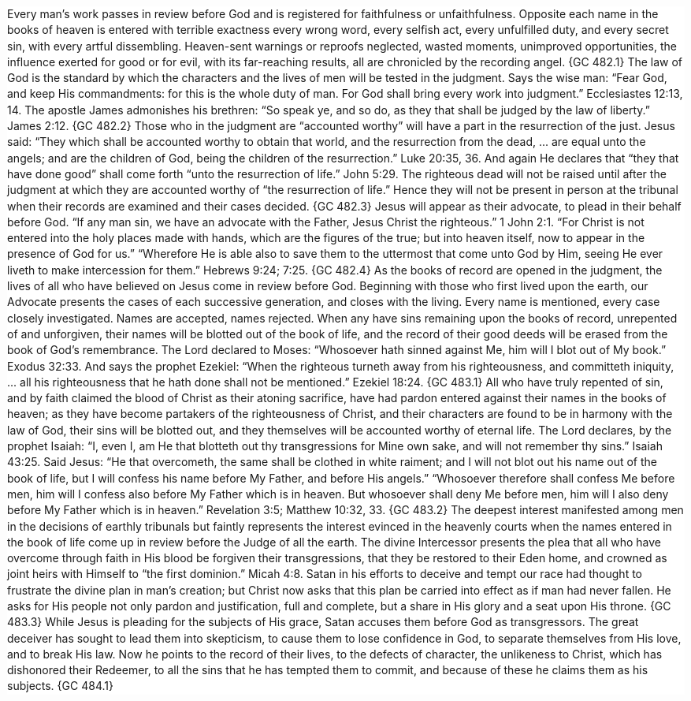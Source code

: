 Every man’s work passes in review before God and is registered for faithfulness or unfaithfulness. Opposite each name in the books of heaven is entered with terrible exactness every wrong word, every selfish act, every unfulfilled duty, and every secret sin, with every artful dissembling. Heaven-sent warnings or reproofs neglected, wasted moments, unimproved opportunities, the influence exerted for good or for evil, with its far-reaching results, all are chronicled by the recording angel. {GC 482.1}
The law of God is the standard by which the characters and the lives of men will be tested in the judgment. Says the wise man: “Fear God, and keep His commandments: for this is the whole duty of man. For God shall bring every work into judgment.” Ecclesiastes 12:13, 14. The apostle James admonishes his brethren: “So speak ye, and so do, as they that shall be judged by the law of liberty.” James 2:12. {GC 482.2}
Those who in the judgment are “accounted worthy” will have a part in the resurrection of the just. Jesus said: “They which shall be accounted worthy to obtain that world, and the resurrection from the dead, ... are equal unto the angels; and are the children of God, being the children of the resurrection.” Luke 20:35, 36. And again He declares that “they that have done good” shall come forth “unto the resurrection of life.” John 5:29. The righteous dead will not be raised until after the judgment at which they are accounted worthy of “the resurrection of life.” Hence they will not be present in person at the tribunal when their records are examined and their cases decided. {GC 482.3}
Jesus will appear as their advocate, to plead in their behalf before God. “If any man sin, we have an advocate with the Father, Jesus Christ the righteous.” 1 John 2:1. “For Christ is not entered into the holy places made with hands, which are the figures of the true; but into heaven itself, now to appear in the presence of God for us.” “Wherefore He is able also to save them to the uttermost that come unto God by Him, seeing He ever liveth to make intercession for them.” Hebrews 9:24; 7:25. {GC 482.4}
As the books of record are opened in the judgment, the lives of all who have believed on Jesus come in review before God. Beginning with those who first lived upon the earth, our Advocate presents the cases of each successive generation, and closes with the living. Every name is mentioned, every case closely investigated. Names are accepted, names rejected. When any have sins remaining upon the books of record, unrepented of and unforgiven, their names will be blotted out of the book of life, and the record of their good deeds will be erased from the book of God’s remembrance. The Lord declared to Moses: “Whosoever hath sinned against Me, him will I blot out of My book.” Exodus 32:33. And says the prophet Ezekiel: “When the righteous turneth away from his righteousness, and committeth iniquity, ... all his righteousness that he hath done shall not be mentioned.” Ezekiel 18:24. {GC 483.1}
All who have truly repented of sin, and by faith claimed the blood of Christ as their atoning sacrifice, have had pardon entered against their names in the books of heaven; as they have become partakers of the righteousness of Christ, and their characters are found to be in harmony with the law of God, their sins will be blotted out, and they themselves will be accounted worthy of eternal life. The Lord declares, by the prophet Isaiah: “I, even I, am He that blotteth out thy transgressions for Mine own sake, and will not remember thy sins.” Isaiah 43:25. Said Jesus: “He that overcometh, the same shall be clothed in white raiment; and I will not blot out his name out of the book of life, but I will confess his name before My Father, and before His angels.” “Whosoever therefore shall confess Me before men, him will I confess also before My Father which is in heaven. But whosoever shall deny Me before men, him will I also deny before My Father which is in heaven.” Revelation 3:5; Matthew 10:32, 33. {GC 483.2}
The deepest interest manifested among men in the decisions of earthly tribunals but faintly represents the interest evinced in the heavenly courts when the names entered in the book of life come up in review before the Judge of all the earth. The divine Intercessor presents the plea that all who have overcome through faith in His blood be forgiven their transgressions, that they be restored to their Eden home, and crowned as joint heirs with Himself to “the first dominion.” Micah 4:8. Satan in his efforts to deceive and tempt our race had thought to frustrate the divine plan in man’s creation; but Christ now asks that this plan be carried into effect as if man had never fallen. He asks for His people not only pardon and justification, full and complete, but a share in His glory and a seat upon His throne. {GC 483.3}
While Jesus is pleading for the subjects of His grace, Satan accuses them before God as transgressors. The great deceiver has sought to lead them into skepticism, to cause them to lose confidence in God, to separate themselves from His love, and to break His law. Now he points to the record of their lives, to the defects of character, the unlikeness to Christ, which has dishonored their Redeemer, to all the sins that he has tempted them to commit, and because of these he claims them as his subjects. {GC 484.1}